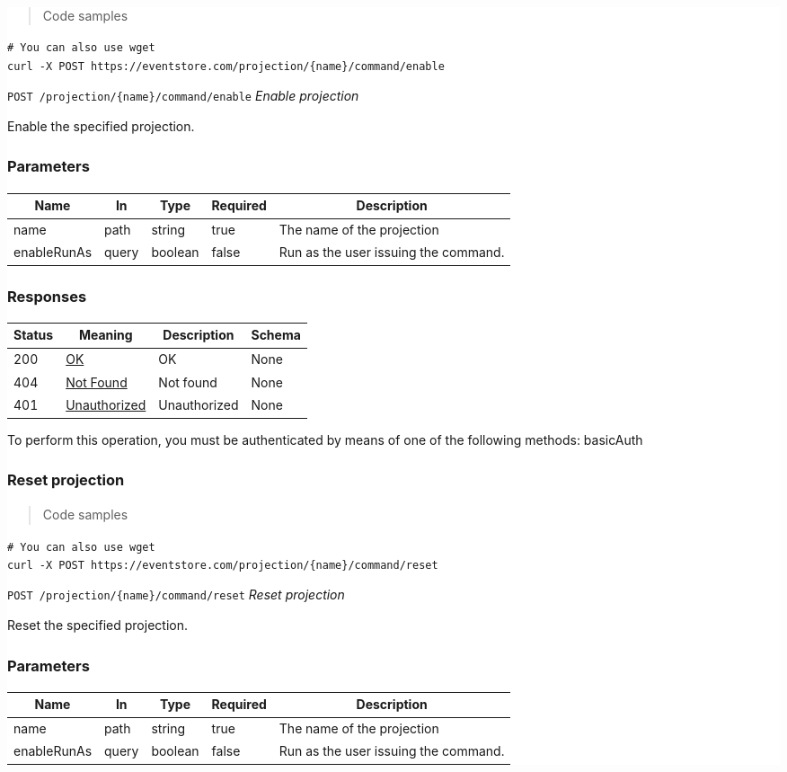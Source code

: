 <a id="opIdEnable projection"></a>

> Code samples

``` shell
# You can also use wget
curl -X POST https://eventstore.com/projection/{name}/command/enable

```

 `POST /projection/{name}/command/enable`
*Enable projection*

Enable the specified projection.

<h3 id="enable-projection-parameters">Parameters</h3>

|Name|In|Type|Required|Description|
|---|---|---|---|---|
|name|path|string|true|The name of the projection|
|enableRunAs|query|boolean|false|Run as the user issuing the command.|

<h3 id="enable-projection-responses">Responses</h3>

|Status|Meaning|Description|Schema|
|---|---|---|---|
|200|[OK](https://tools.ietf.org/html/rfc7231#section-6.3.1)|OK|None|
|404|[Not Found](https://tools.ietf.org/html/rfc7231#section-6.5.4)|Not found|None|
|401|[Unauthorized](https://tools.ietf.org/html/rfc7235#section-3.1)|Unauthorized|None|

<aside class="warning">
To perform this operation, you must be authenticated by means of one of the following methods:
basicAuth
</aside>

### Reset projection

<a id="opIdReset projection"></a>

> Code samples

``` shell
# You can also use wget
curl -X POST https://eventstore.com/projection/{name}/command/reset

```

 `POST /projection/{name}/command/reset`
*Reset projection*

Reset the specified projection.

<h3 id="reset-projection-parameters">Parameters</h3>

|Name|In|Type|Required|Description|
|---|---|---|---|---|
|name|path|string|true|The name of the projection|
|enableRunAs|query|boolean|false|Run as the user issuing the command.|
